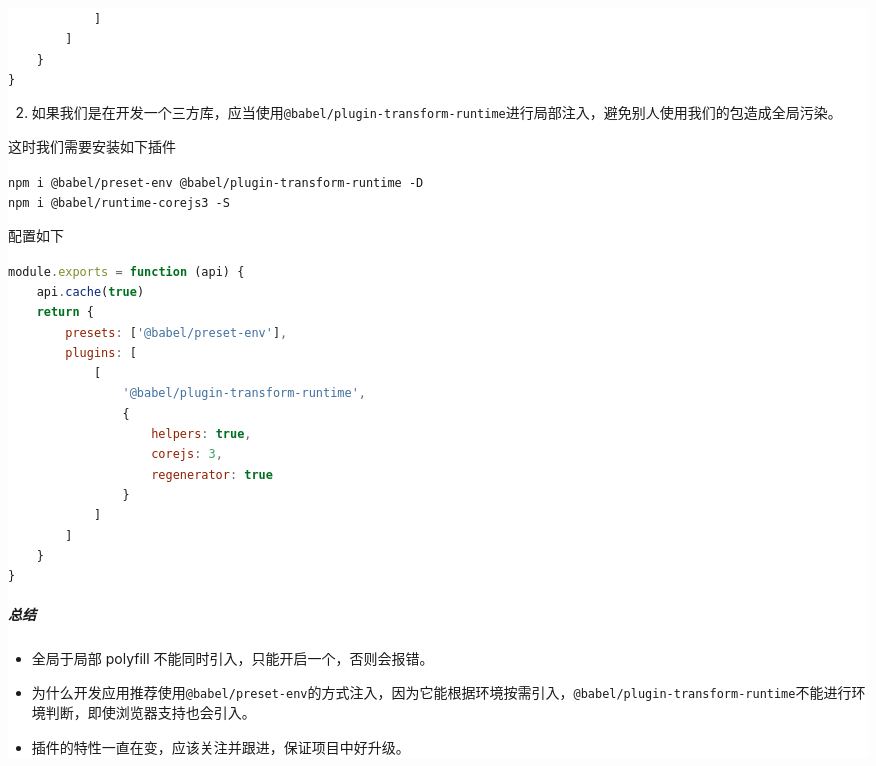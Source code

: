 ```javascript
            ]
        ]
    }
}
```

2. 如果我们是在开发一个三方库，应当使用`@babel/plugin-transform-runtime`进行局部注入，避免别人使用我们的包造成全局污染。

这时我们需要安装如下插件

```shell
npm i @babel/preset-env @babel/plugin-transform-runtime -D
npm i @babel/runtime-corejs3 -S
```

配置如下

```javascript
module.exports = function (api) {
    api.cache(true)
    return {
        presets: ['@babel/preset-env'],
        plugins: [
            [
                '@babel/plugin-transform-runtime',
                {
                    helpers: true,
                    corejs: 3,
                    regenerator: true
                }
            ]
        ]
    }
}
```

##### 总结

-   全局于局部 polyfill 不能同时引入，只能开启一个，否则会报错。

-   为什么开发应用推荐使用`@babel/preset-env`的方式注入，因为它能根据环境按需引入，`@babel/plugin-transform-runtime`不能进行环境判断，即使浏览器支持也会引入。

-   插件的特性一直在变，应该关注并跟进，保证项目中好升级。

